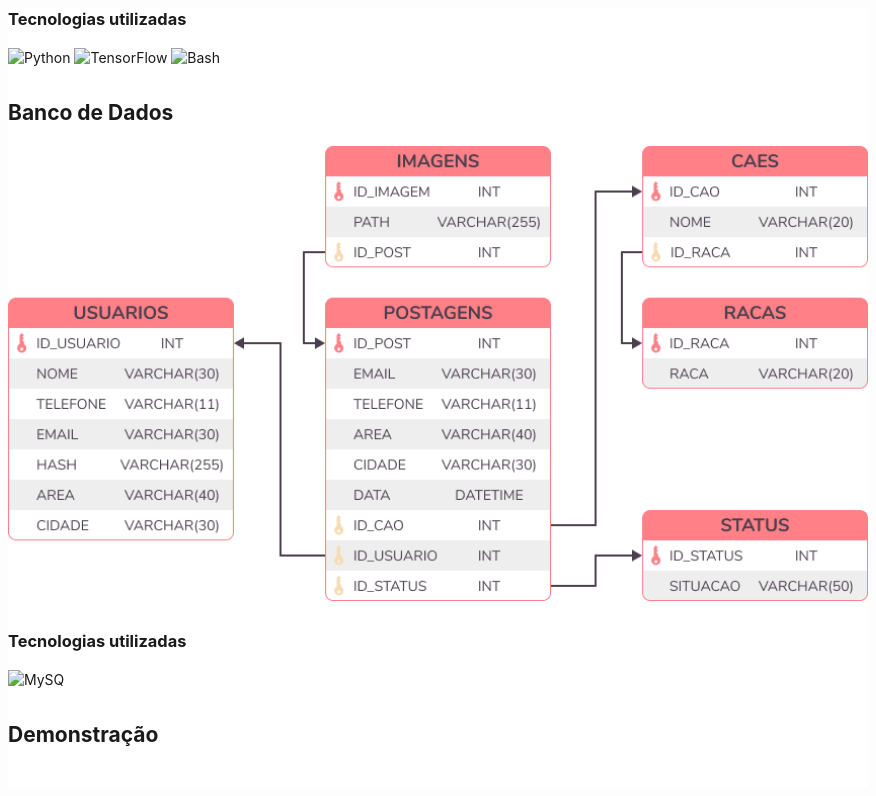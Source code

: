 ### Tecnologias utilizadas

![Python](https://img.shields.io/badge/Python-3776AB?style=for-the-badge&logo=python&logoColor=white)
![TensorFlow](https://img.shields.io/badge/TensorFlow-FF6F00?style=for-the-badge&logo=TensorFlow&logoColor=white)
![Bash](https://img.shields.io/badge/Shell_Script-121011?style=for-the-badge&logo=gnu-bash&logoColor=white)

## Banco de Dados

<p align="center">
    <img alt="iLostMyDog - Banco de Dados" title="Banco de Dados" src="./images/db.png" width="100%" />
</p>

### Tecnologias utilizadas

![MySQ](https://img.shields.io/badge/MySQL-00000F?style=for-the-badge&logo=mysql&logoColor=white)

## Demonstração
<br />
